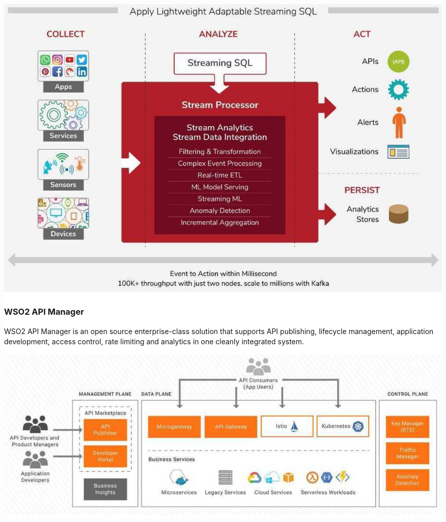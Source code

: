 ![image](../../media/Technologies-Others-Others-image2.jpg)

### WSO2 API Manager

WSO2 API Manager is an open source enterprise-class solution that supports API publishing, lifecycle management, application development, access control, rate limiting and analytics in one cleanly integrated system.

![image](../../media/Technologies-Others-Others-image3.jpg)
